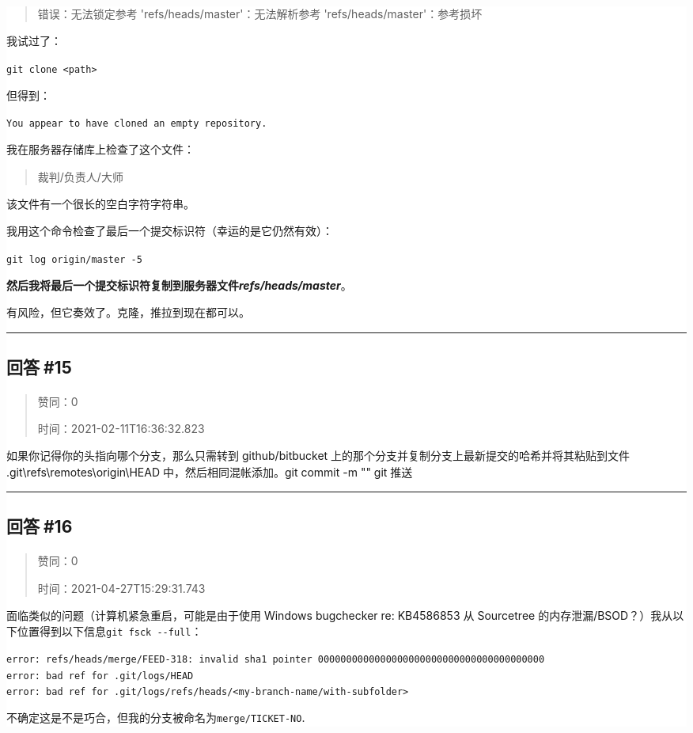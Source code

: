 > 错误：无法锁定参考 'refs/heads/master'：无法解析参考 'refs/heads/master'：参考损坏

我试过了：

```
git clone <path> 
```

但得到：

```
You appear to have cloned an empty repository. 
```

我在服务器存储库上检查了这个文件：

> 裁判/负责人/大师

该文件有一个很长的空白字符字符串。

我用这个命令检查了最后一个提交标识符（幸运的是它仍然有效）：

```
git log origin/master -5 
```

**然后我将最后一个提交标识符复制到服务器文件*refs/heads/master***。

有风险，但它奏效了。克隆，推拉到现在都可以。

* * *

## 回答 #15

> 赞同：0
> 
> 时间：2021-02-11T16:36:32.823

如果你记得你的头指向哪个分支，那么只需转到 github/bitbucket 上的那个分支并复制分支上最新提交的哈希并将其粘贴到文件 .git\refs\remotes\origin\HEAD 中，然后相同混帐添加。git commit -m "" git 推送

* * *

## 回答 #16

> 赞同：0
> 
> 时间：2021-04-27T15:29:31.743

面临类似的问题（计算机紧急重启，可能是由于使用 Windows bugchecker re: KB4586853 从 Sourcetree 的内存泄漏/BSOD？）我从以下位置得到以下信息`git fsck --full`：

```
error: refs/heads/merge/FEED-318: invalid sha1 pointer 0000000000000000000000000000000000000000
error: bad ref for .git/logs/HEAD
error: bad ref for .git/logs/refs/heads/<my-branch-name/with-subfolder> 
```

不确定这是不是巧合，但我的分支被命名为`merge/TICKET-NO`.
